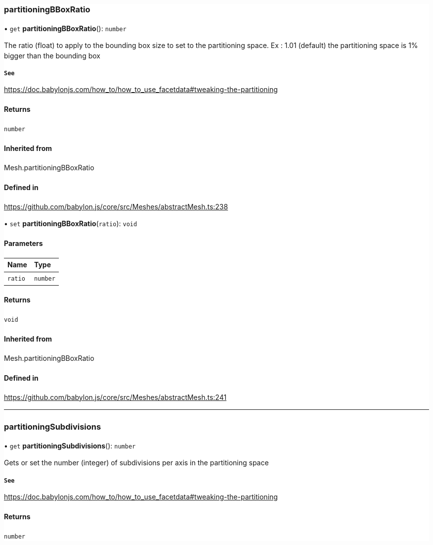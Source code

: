 ### partitioningBBoxRatio

• `get` **partitioningBBoxRatio**(): `number`

The ratio (float) to apply to the bounding box size to set to the partitioning space.
Ex : 1.01 (default) the partitioning space is 1% bigger than the bounding box

**`See`**

https://doc.babylonjs.com/how_to/how_to_use_facetdata#tweaking-the-partitioning

#### Returns

`number`

#### Inherited from

Mesh.partitioningBBoxRatio

#### Defined in

https://github.com/babylon.js/core/src/Meshes/abstractMesh.ts:238

• `set` **partitioningBBoxRatio**(`ratio`): `void`

#### Parameters

| Name | Type |
| :------ | :------ |
| `ratio` | `number` |

#### Returns

`void`

#### Inherited from

Mesh.partitioningBBoxRatio

#### Defined in

https://github.com/babylon.js/core/src/Meshes/abstractMesh.ts:241

___

### partitioningSubdivisions

• `get` **partitioningSubdivisions**(): `number`

Gets or set the number (integer) of subdivisions per axis in the partitioning space

**`See`**

https://doc.babylonjs.com/how_to/how_to_use_facetdata#tweaking-the-partitioning

#### Returns

`number`
